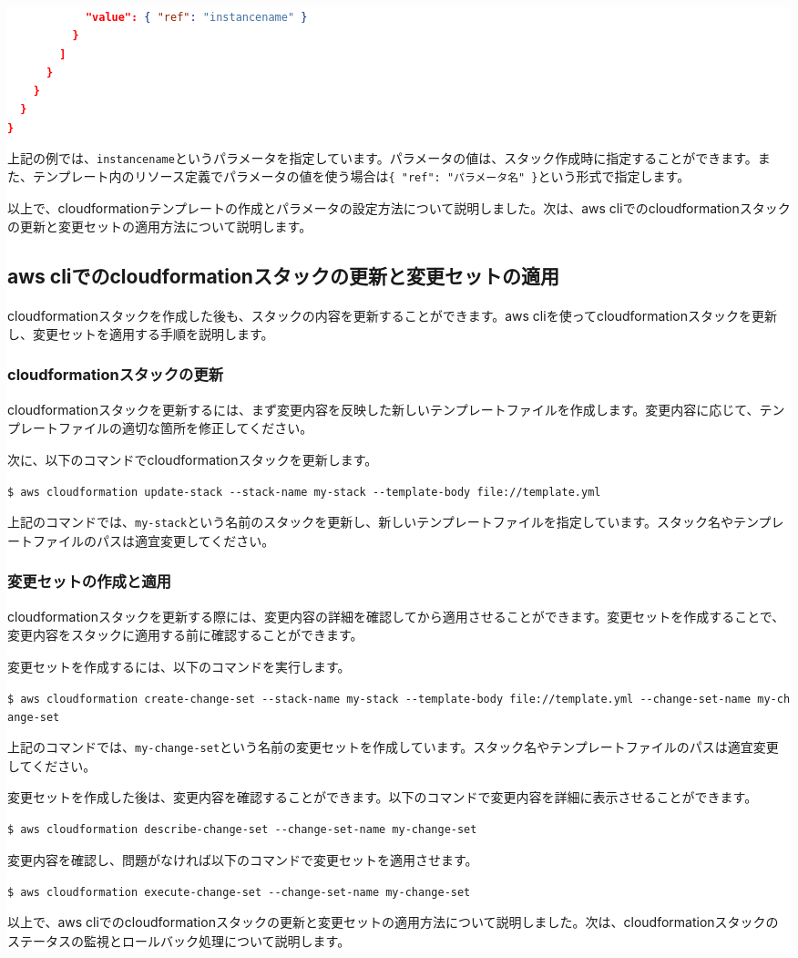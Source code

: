 ```json
            "value": { "ref": "instancename" }
          }
        ]
      }
    }
  }
}
```

上記の例では、`instancename`というパラメータを指定しています。パラメータの値は、スタック作成時に指定することができます。また、テンプレート内のリソース定義でパラメータの値を使う場合は`{ "ref": "パラメータ名" }`という形式で指定します。

以上で、cloudformationテンプレートの作成とパラメータの設定方法について説明しました。次は、aws cliでのcloudformationスタックの更新と変更セットの適用方法について説明します。

## aws cliでのcloudformationスタックの更新と変更セットの適用

cloudformationスタックを作成した後も、スタックの内容を更新することができます。aws cliを使ってcloudformationスタックを更新し、変更セットを適用する手順を説明します。

### cloudformationスタックの更新

cloudformationスタックを更新するには、まず変更内容を反映した新しいテンプレートファイルを作成します。変更内容に応じて、テンプレートファイルの適切な箇所を修正してください。

次に、以下のコマンドでcloudformationスタックを更新します。

```
$ aws cloudformation update-stack --stack-name my-stack --template-body file://template.yml
```

上記のコマンドでは、`my-stack`という名前のスタックを更新し、新しいテンプレートファイルを指定しています。スタック名やテンプレートファイルのパスは適宜変更してください。

### 変更セットの作成と適用

cloudformationスタックを更新する際には、変更内容の詳細を確認してから適用させることができます。変更セットを作成することで、変更内容をスタックに適用する前に確認することができます。

変更セットを作成するには、以下のコマンドを実行します。

```
$ aws cloudformation create-change-set --stack-name my-stack --template-body file://template.yml --change-set-name my-change-set
```

上記のコマンドでは、`my-change-set`という名前の変更セットを作成しています。スタック名やテンプレートファイルのパスは適宜変更してください。

変更セットを作成した後は、変更内容を確認することができます。以下のコマンドで変更内容を詳細に表示させることができます。

```
$ aws cloudformation describe-change-set --change-set-name my-change-set
```

変更内容を確認し、問題がなければ以下のコマンドで変更セットを適用させます。

```
$ aws cloudformation execute-change-set --change-set-name my-change-set
```

以上で、aws cliでのcloudformationスタックの更新と変更セットの適用方法について説明しました。次は、cloudformationスタックのステータスの監視とロールバック処理について説明します。
